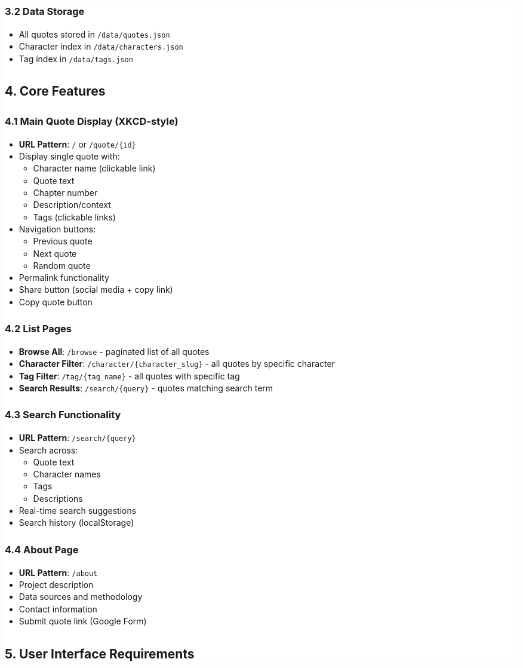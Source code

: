 ### 3.2 Data Storage
- All quotes stored in `/data/quotes.json`
- Character index in `/data/characters.json`
- Tag index in `/data/tags.json`

## 4. Core Features

### 4.1 Main Quote Display (XKCD-style)
- **URL Pattern**: `/` or `/quote/{id}`
- Display single quote with:
  - Character name (clickable link)
  - Quote text
  - Chapter number
  - Description/context
  - Tags (clickable links)
- Navigation buttons:
  - Previous quote
  - Next quote
  - Random quote
- Permalink functionality
- Share button (social media + copy link)
- Copy quote button

### 4.2 List Pages
- **Browse All**: `/browse` - paginated list of all quotes
- **Character Filter**: `/character/{character_slug}` - all quotes by specific character
- **Tag Filter**: `/tag/{tag_name}` - all quotes with specific tag
- **Search Results**: `/search/{query}` - quotes matching search term

### 4.3 Search Functionality
- **URL Pattern**: `/search/{query}`
- Search across:
  - Quote text
  - Character names
  - Tags
  - Descriptions
- Real-time search suggestions
- Search history (localStorage)

### 4.4 About Page
- **URL Pattern**: `/about`
- Project description
- Data sources and methodology
- Contact information
- Submit quote link (Google Form)

## 5. User Interface Requirements
